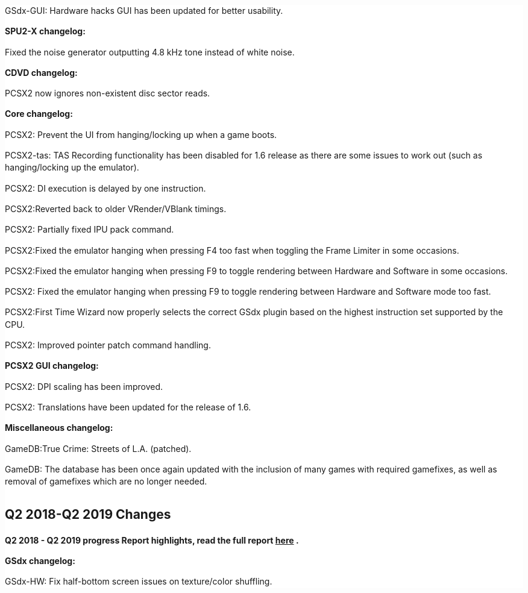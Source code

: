 GSdx-GUI: Hardware hacks GUI has been updated for better usability.

**SPU2-X changelog:**

Fixed the noise generator outputting 4.8 kHz tone instead of white
noise.

**CDVD changelog:**

PCSX2 now ignores non-existent disc sector reads.

**Core changelog:**

PCSX2: Prevent the UI from hanging/locking up when a game boots.

PCSX2-tas: TAS Recording functionality has been disabled for 1.6 release
as there are some issues to work out (such as hanging/locking up the
emulator).

PCSX2: DI execution is delayed by one instruction.

PCSX2:Reverted back to older VRender/VBlank timings.

PCSX2: Partially fixed IPU pack command.

PCSX2:Fixed the emulator hanging when pressing F4 too fast when toggling
the Frame Limiter in some occasions.

PCSX2:Fixed the emulator hanging when pressing F9 to toggle rendering
between Hardware and Software in some occasions.

PCSX2: Fixed the emulator hanging when pressing F9 to toggle rendering
between Hardware and Software mode too fast.

PCSX2:First Time Wizard now properly selects the correct GSdx plugin
based on the highest instruction set supported by the CPU.

PCSX2: Improved pointer patch command handling.

**PCSX2 GUI changelog:**

PCSX2: DPI scaling has been improved.

PCSX2: Translations have been updated for the release of 1.6.

**Miscellaneous changelog:**

GameDB:True Crime: Streets of L.A. (patched).

GameDB: The database has been once again updated with the inclusion of
many games with required gamefixes, as well as removal of gamefixes
which are no longer needed.

## Q2 2018-Q2 2019 Changes

**Q2 2018 - Q2 2019 progress Report highlights, read the full report
[here](/290-2018-2019-progress-report.html) .**

**GSdx changelog:**

GSdx-HW: Fix half-bottom screen issues on texture/color shuffling.
